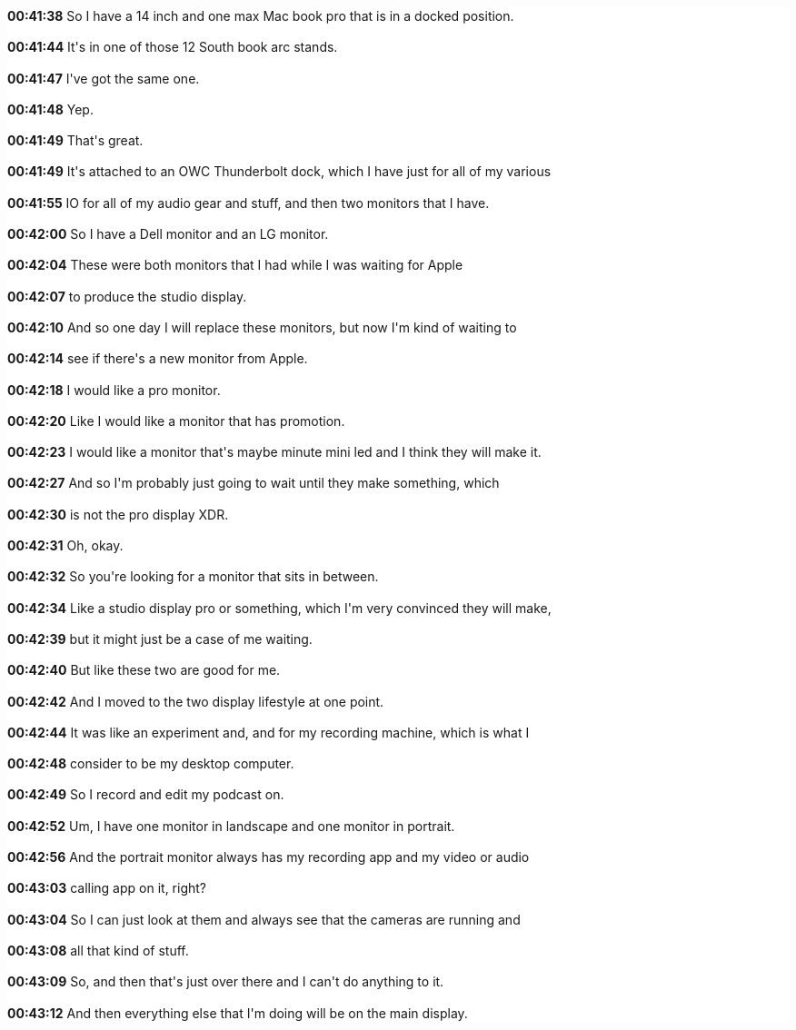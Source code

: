 **00:41:38** So I have a 14 inch and one max Mac book pro that is in a docked position.

**00:41:44** It's in one of those 12 South book arc stands.

**00:41:47** I've got the same one.

**00:41:48** Yep.

**00:41:49** That's great.

**00:41:49** It's attached to an OWC Thunderbolt dock, which I have just for all of my various

**00:41:55** IO for all of my audio gear and stuff, and then two monitors that I have.

**00:42:00** So I have a Dell monitor and an LG monitor.

**00:42:04** These were both monitors that I had while I was waiting for Apple

**00:42:07** to produce the studio display.

**00:42:10** And so one day I will replace these monitors, but now I'm kind of waiting to

**00:42:14** see if there's a new monitor from Apple.

**00:42:18** I would like a pro monitor.

**00:42:20** Like I would like a monitor that has promotion.

**00:42:23** I would like a monitor that's maybe minute mini led and I think they will make it.

**00:42:27** And so I'm probably just going to wait until they make something, which

**00:42:30** is not the pro display XDR.

**00:42:31** Oh, okay.

**00:42:32** So you're looking for a monitor that sits in between.

**00:42:34** Like a studio display pro or something, which I'm very convinced they will make,

**00:42:39** but it might just be a case of me waiting.

**00:42:40** But like these two are good for me.

**00:42:42** And I moved to the two display lifestyle at one point.

**00:42:44** It was like an experiment and, and for my recording machine, which is what I

**00:42:48** consider to be my desktop computer.

**00:42:49** So I record and edit my podcast on.

**00:42:52** Um, I have one monitor in landscape and one monitor in portrait.

**00:42:56** And the portrait monitor always has my recording app and my video or audio

**00:43:03** calling app on it, right?

**00:43:04** So I can just look at them and always see that the cameras are running and

**00:43:08** all that kind of stuff.

**00:43:09** So, and then that's just over there and I can't do anything to it.

**00:43:12** And then everything else that I'm doing will be on the main display.
